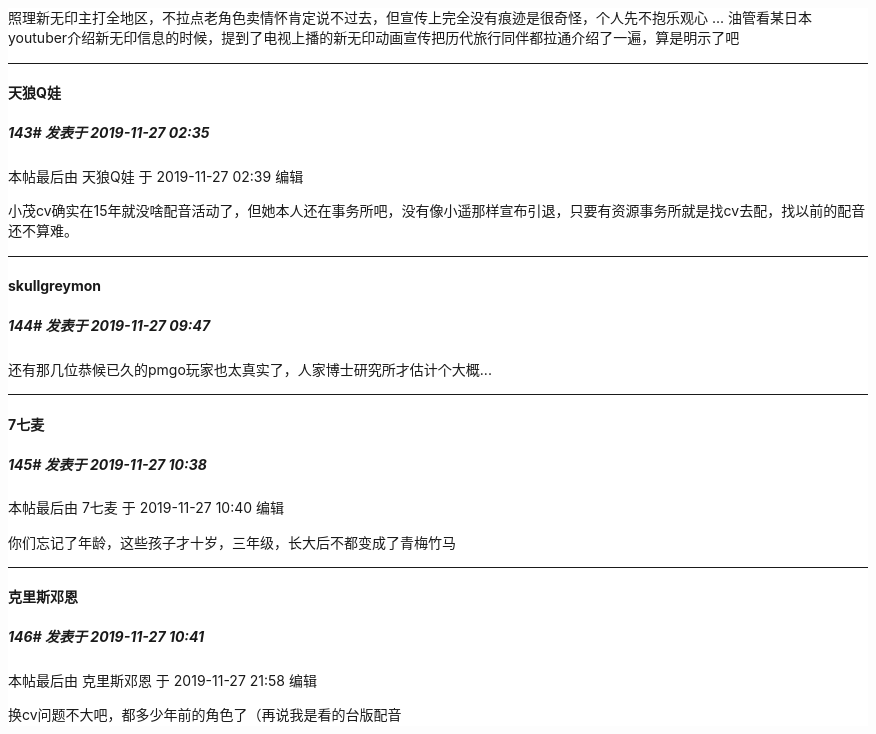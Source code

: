 照理新无印主打全地区，不拉点老角色卖情怀肯定说不过去，但宣传上完全没有痕迹是很奇怪，个人先不抱乐观心 ...</blockquote>
油管看某日本youtuber介绍新无印信息的时候，提到了电视上播的新无印动画宣传把历代旅行同伴都拉通介绍了一遍，算是明示了吧







-----

####  天狼Q娃  
##### 143#       发表于 2019-11-27 02:35



 本帖最后由 天狼Q娃 于 2019-11-27 02:39 编辑 

小茂cv确实在15年就没啥配音活动了，但她本人还在事务所吧，没有像小遥那样宣布引退，只要有资源事务所就是找cv去配，找以前的配音还不算难。







-----

####  skullgreymon  
##### 144#       发表于 2019-11-27 09:47




还有那几位恭候已久的pmgo玩家也太真实了，人家博士研究所才估计个大概...







-----

####  7七麦  
##### 145#       发表于 2019-11-27 10:38



 本帖最后由 7七麦 于 2019-11-27 10:40 编辑 

你们忘记了年龄，这些孩子才十岁，三年级，长大后不都变成了青梅竹马







-----

####  克里斯邓恩  
##### 146#       发表于 2019-11-27 10:41



 本帖最后由 克里斯邓恩 于 2019-11-27 21:58 编辑 

换cv问题不大吧，都多少年前的角色了（再说我是看的台版配音
